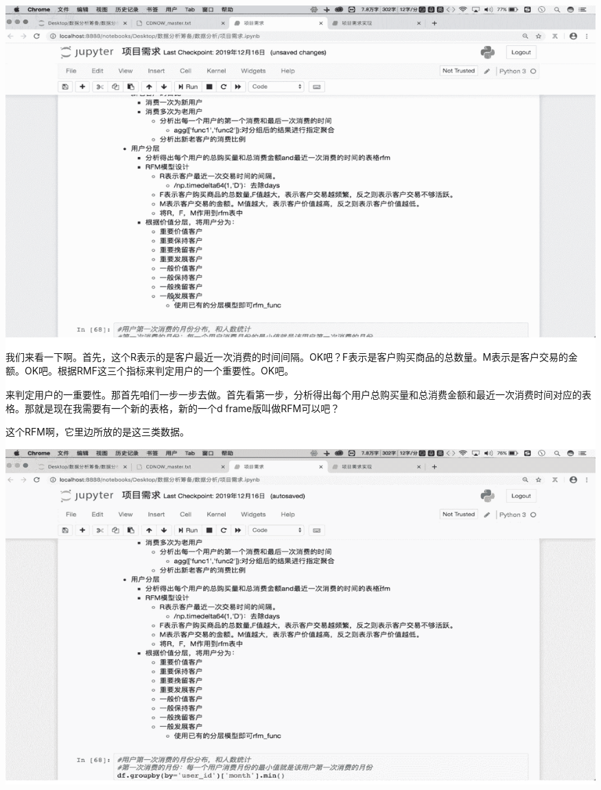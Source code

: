 ![](img/cc82808c798261ee070ef165fde3c97f_65.png)

我们来看一下啊。首先，这个R表示的是客户最近一次消费的时间间隔。OK吧？F表示是客户购买商品的总数量。M表示是客户交易的金额。OK吧。根据RMF这三个指标来判定用户的一个重要性。OK吧。

来判定用户的一重要性。那首先咱们一步一步去做。首先看第一步，分析得出每个用户总购买量和总消费金额和最近一次消费时间对应的表格。那就是现在我需要有一个新的表格，新的一个d frame版叫做RFM可以吧？

这个RFM啊，它里边所放的是这三类数据。

![](img/cc82808c798261ee070ef165fde3c97f_67.png)
